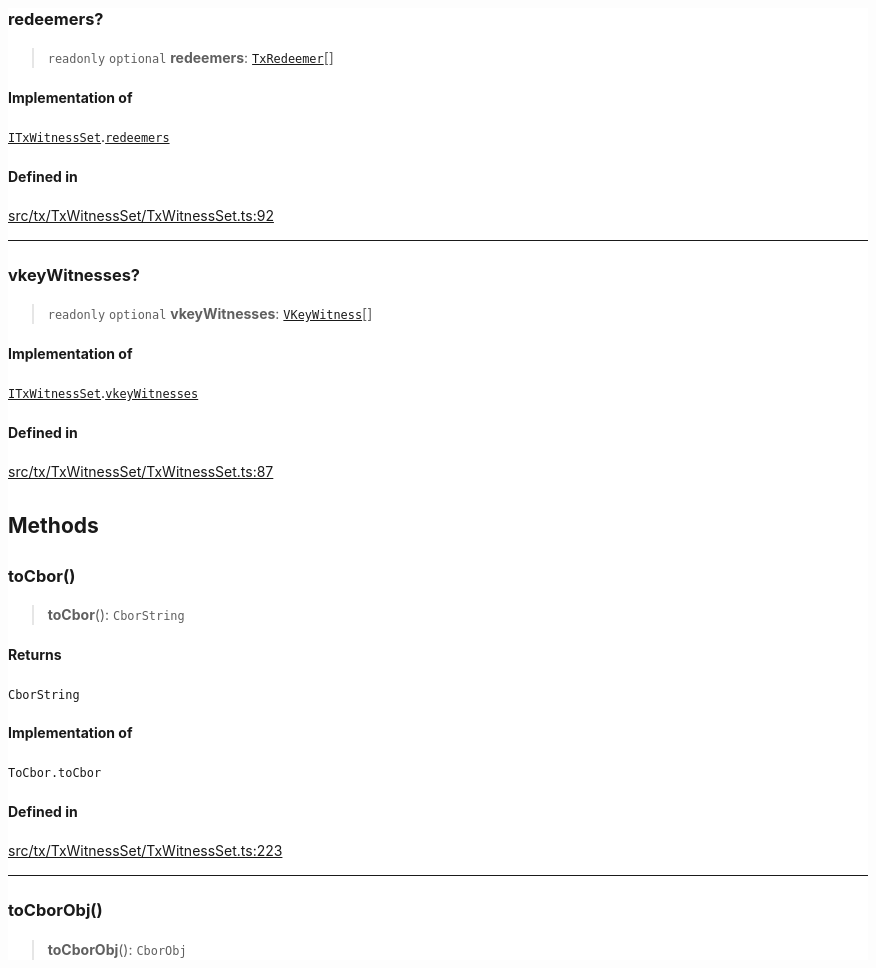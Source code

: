 ### redeemers?

> `readonly` `optional` **redeemers**: [`TxRedeemer`](TxRedeemer.md)[]

#### Implementation of

[`ITxWitnessSet`](../interfaces/ITxWitnessSet.md).[`redeemers`](../interfaces/ITxWitnessSet.md#redeemers)

#### Defined in

[src/tx/TxWitnessSet/TxWitnessSet.ts:92](https://github.com/HarmonicLabs/cardano-ledger-ts/blob/94dd590ffe94133126b0d8d49920fc7b002e1975/src/tx/TxWitnessSet/TxWitnessSet.ts#L92)

***

### vkeyWitnesses?

> `readonly` `optional` **vkeyWitnesses**: [`VKeyWitness`](VKeyWitness.md)[]

#### Implementation of

[`ITxWitnessSet`](../interfaces/ITxWitnessSet.md).[`vkeyWitnesses`](../interfaces/ITxWitnessSet.md#vkeywitnesses)

#### Defined in

[src/tx/TxWitnessSet/TxWitnessSet.ts:87](https://github.com/HarmonicLabs/cardano-ledger-ts/blob/94dd590ffe94133126b0d8d49920fc7b002e1975/src/tx/TxWitnessSet/TxWitnessSet.ts#L87)

## Methods

### toCbor()

> **toCbor**(): `CborString`

#### Returns

`CborString`

#### Implementation of

`ToCbor.toCbor`

#### Defined in

[src/tx/TxWitnessSet/TxWitnessSet.ts:223](https://github.com/HarmonicLabs/cardano-ledger-ts/blob/94dd590ffe94133126b0d8d49920fc7b002e1975/src/tx/TxWitnessSet/TxWitnessSet.ts#L223)

***

### toCborObj()

> **toCborObj**(): `CborObj`
